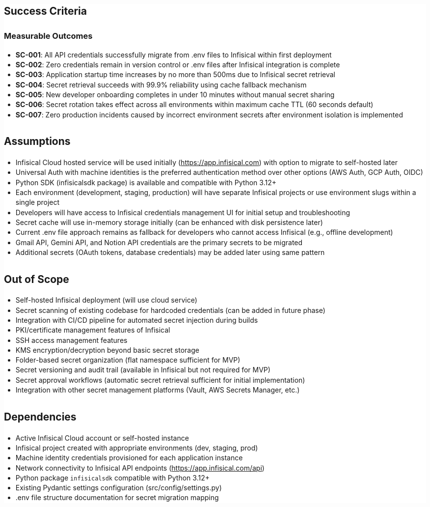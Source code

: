 ## Success Criteria

### Measurable Outcomes

- **SC-001**: All API credentials successfully migrate from .env files to Infisical within first deployment
- **SC-002**: Zero credentials remain in version control or .env files after Infisical integration is complete
- **SC-003**: Application startup time increases by no more than 500ms due to Infisical secret retrieval
- **SC-004**: Secret retrieval succeeds with 99.9% reliability using cache fallback mechanism
- **SC-005**: New developer onboarding completes in under 10 minutes without manual secret sharing
- **SC-006**: Secret rotation takes effect across all environments within maximum cache TTL (60 seconds default)
- **SC-007**: Zero production incidents caused by incorrect environment secrets after environment isolation is implemented

## Assumptions

- Infisical Cloud hosted service will be used initially (https://app.infisical.com) with option to migrate to self-hosted later
- Universal Auth with machine identities is the preferred authentication method over other options (AWS Auth, GCP Auth, OIDC)
- Python SDK (infisicalsdk package) is available and compatible with Python 3.12+
- Each environment (development, staging, production) will have separate Infisical projects or use environment slugs within a single project
- Developers will have access to Infisical credentials management UI for initial setup and troubleshooting
- Secret cache will use in-memory storage initially (can be enhanced with disk persistence later)
- Current .env file approach remains as fallback for developers who cannot access Infisical (e.g., offline development)
- Gmail API, Gemini API, and Notion API credentials are the primary secrets to be migrated
- Additional secrets (OAuth tokens, database credentials) may be added later using same pattern

## Out of Scope

- Self-hosted Infisical deployment (will use cloud service)
- Secret scanning of existing codebase for hardcoded credentials (can be added in future phase)
- Integration with CI/CD pipeline for automated secret injection during builds
- PKI/certificate management features of Infisical
- SSH access management features
- KMS encryption/decryption beyond basic secret storage
- Folder-based secret organization (flat namespace sufficient for MVP)
- Secret versioning and audit trail (available in Infisical but not required for MVP)
- Secret approval workflows (automatic secret retrieval sufficient for initial implementation)
- Integration with other secret management platforms (Vault, AWS Secrets Manager, etc.)

## Dependencies

- Active Infisical Cloud account or self-hosted instance
- Infisical project created with appropriate environments (dev, staging, prod)
- Machine identity credentials provisioned for each application instance
- Network connectivity to Infisical API endpoints (https://app.infisical.com/api)
- Python package `infisicalsdk` compatible with Python 3.12+
- Existing Pydantic settings configuration (src/config/settings.py)
- .env file structure documentation for secret migration mapping
